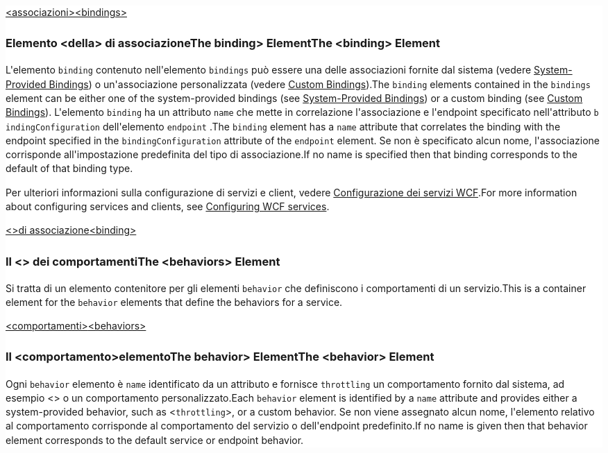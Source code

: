  [<span data-ttu-id="7e573-169">\<associazioni></span><span class="sxs-lookup"><span data-stu-id="7e573-169">\<bindings></span></span>](../configure-apps/file-schema/wcf/bindings.md)  
  
### <a name="the-binding-element"></a><span data-ttu-id="7e573-170">Elemento \<della> di associazioneThe binding> Element</span><span class="sxs-lookup"><span data-stu-id="7e573-170">The \<binding> Element</span></span>  
 <span data-ttu-id="7e573-171">L'elemento `binding` contenuto nell'elemento `bindings` può essere una delle associazioni fornite dal sistema (vedere [System-Provided Bindings](system-provided-bindings.md)) o un'associazione personalizzata (vedere [Custom Bindings](./extending/custom-bindings.md)).</span><span class="sxs-lookup"><span data-stu-id="7e573-171">The `binding` elements contained in the `bindings` element can be either one of the system-provided bindings (see [System-Provided Bindings](system-provided-bindings.md)) or a custom binding (see [Custom Bindings](./extending/custom-bindings.md)).</span></span> <span data-ttu-id="7e573-172">L'elemento `binding` ha un attributo `name` che mette in correlazione l'associazione e l'endpoint specificato nell'attributo `bindingConfiguration` dell'elemento `endpoint` .</span><span class="sxs-lookup"><span data-stu-id="7e573-172">The `binding` element has a `name` attribute that correlates the binding with the endpoint specified in the `bindingConfiguration` attribute of the `endpoint` element.</span></span> <span data-ttu-id="7e573-173">Se non è specificato alcun nome, l'associazione corrisponde all'impostazione predefinita del tipo di associazione.</span><span class="sxs-lookup"><span data-stu-id="7e573-173">If no name is specified then that binding corresponds to the default of that binding type.</span></span>  
  
<span data-ttu-id="7e573-174">Per ulteriori informazioni sulla configurazione di servizi e client, vedere [Configurazione dei servizi WCF](configuring-services.md).</span><span class="sxs-lookup"><span data-stu-id="7e573-174">For more information about configuring services and clients, see [Configuring WCF services](configuring-services.md).</span></span>
  
 [<span data-ttu-id="7e573-175">\<>di associazione</span><span class="sxs-lookup"><span data-stu-id="7e573-175">\<binding></span></span>](../configure-apps/file-schema/wcf/bindings.md)  
  
### <a name="the-behaviors-element"></a><span data-ttu-id="7e573-176">Il \<> dei comportamenti</span><span class="sxs-lookup"><span data-stu-id="7e573-176">The \<behaviors> Element</span></span>  
 <span data-ttu-id="7e573-177">Si tratta di un elemento contenitore per gli elementi `behavior` che definiscono i comportamenti di un servizio.</span><span class="sxs-lookup"><span data-stu-id="7e573-177">This is a container element for the `behavior` elements that define the behaviors for a service.</span></span>  
  
 [<span data-ttu-id="7e573-178">\<comportamenti></span><span class="sxs-lookup"><span data-stu-id="7e573-178">\<behaviors></span></span>](../configure-apps/file-schema/wcf/behaviors.md)  
  
### <a name="the-behavior-element"></a><span data-ttu-id="7e573-179">Il \<comportamento>elementoThe behavior> Element</span><span class="sxs-lookup"><span data-stu-id="7e573-179">The \<behavior> Element</span></span>  
 <span data-ttu-id="7e573-180">Ogni `behavior` elemento è `name` identificato da un attributo e fornisce `throttling` un comportamento fornito dal sistema, ad esempio <> o un comportamento personalizzato.</span><span class="sxs-lookup"><span data-stu-id="7e573-180">Each `behavior` element is identified by a `name` attribute and provides either a system-provided behavior, such as <`throttling`>, or a custom behavior.</span></span> <span data-ttu-id="7e573-181">Se non viene assegnato alcun nome, l'elemento relativo al comportamento corrisponde al comportamento del servizio o dell'endpoint predefinito.</span><span class="sxs-lookup"><span data-stu-id="7e573-181">If no name is given then that behavior element corresponds to the default service or endpoint behavior.</span></span>  
  